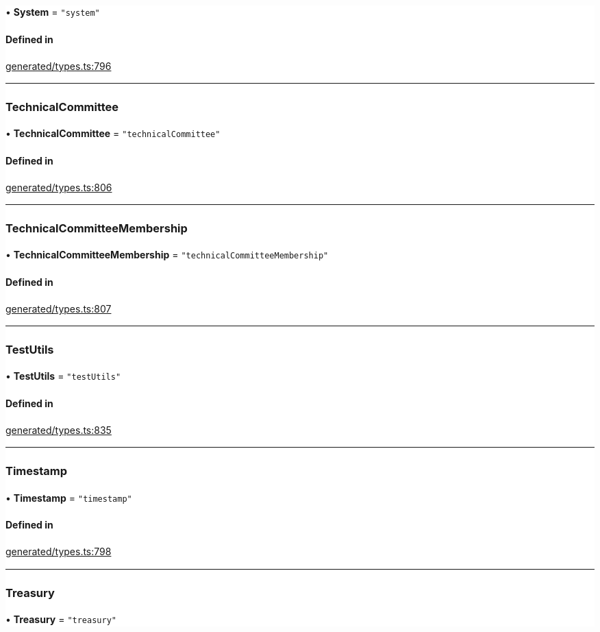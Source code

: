 • **System** = ``"system"``

#### Defined in

[generated/types.ts:796](https://github.com/PolymeshAssociation/polymesh-sdk/blob/fedc4714f/src/generated/types.ts#L796)

___

### TechnicalCommittee

• **TechnicalCommittee** = ``"technicalCommittee"``

#### Defined in

[generated/types.ts:806](https://github.com/PolymeshAssociation/polymesh-sdk/blob/fedc4714f/src/generated/types.ts#L806)

___

### TechnicalCommitteeMembership

• **TechnicalCommitteeMembership** = ``"technicalCommitteeMembership"``

#### Defined in

[generated/types.ts:807](https://github.com/PolymeshAssociation/polymesh-sdk/blob/fedc4714f/src/generated/types.ts#L807)

___

### TestUtils

• **TestUtils** = ``"testUtils"``

#### Defined in

[generated/types.ts:835](https://github.com/PolymeshAssociation/polymesh-sdk/blob/fedc4714f/src/generated/types.ts#L835)

___

### Timestamp

• **Timestamp** = ``"timestamp"``

#### Defined in

[generated/types.ts:798](https://github.com/PolymeshAssociation/polymesh-sdk/blob/fedc4714f/src/generated/types.ts#L798)

___

### Treasury

• **Treasury** = ``"treasury"``
